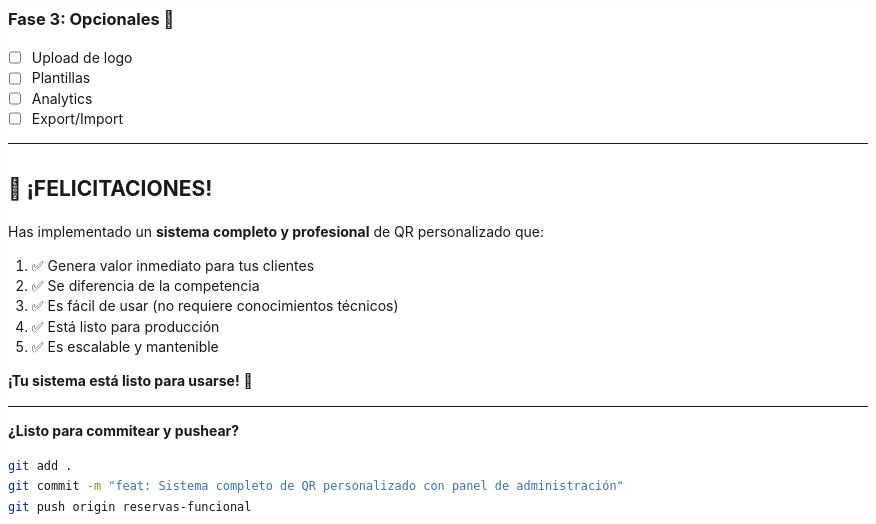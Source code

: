 ### Fase 3: Opcionales 🔮
- [ ] Upload de logo
- [ ] Plantillas
- [ ] Analytics
- [ ] Export/Import

---

## 🎉 ¡FELICITACIONES!

Has implementado un **sistema completo y profesional** de QR personalizado que:

1. ✅ Genera valor inmediato para tus clientes
2. ✅ Se diferencia de la competencia
3. ✅ Es fácil de usar (no requiere conocimientos técnicos)
4. ✅ Está listo para producción
5. ✅ Es escalable y mantenible

**¡Tu sistema está listo para usarse!** 🚀

---

**¿Listo para commitear y pushear?** 
```bash
git add .
git commit -m "feat: Sistema completo de QR personalizado con panel de administración"
git push origin reservas-funcional
```
